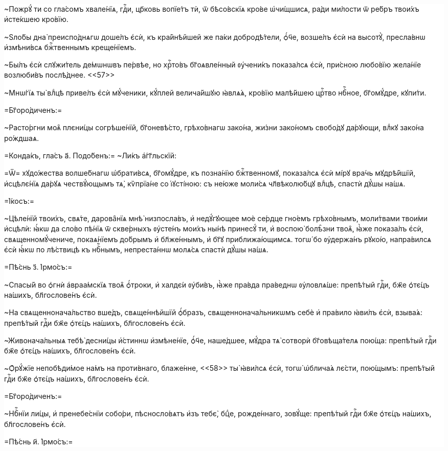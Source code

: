 ~Пожрꙋ́ ти со гла́сомъ хвале́нїѧ, гдⷭ҇и, цр҃ковь вопїе́тъ тѝ, ѿ бѣсо́вскїѧ
кро́ве ѡ҆чи́щшисѧ, ра́ди ми́лости ѿ ре́бръ твои́хъ и҆сте́кшею кро́вїю.

~Ѕло́бы дна̀ преиспо́днѧгѡ доше́лъ є҆сѝ, къ кра́йнѣйшей же па́ки добродѣ́тели,
ѻ҆́ч҃е, возше́лъ є҆сѝ на высотꙋ̀, пресла́внѡ и҆змѣни́всѧ бжⷭ҇твеннымъ
креще́нїемъ.

~Бы́лъ є҆сѝ слꙋжи́тель де́мѡнѡвъ пе́рвѣе, но хрⷭ҇то́въ бг҃оѧвле́нный ᲂу҆чени́къ
показа́лсѧ є҆сѝ, при́сною любо́вїю жела́нїе возлюби́въ послѣ́днее. <<57>>

~Мнѡ́гїѧ ты̀ влⷣцѣ приве́лъ є҆сѝ мꙋ́ченики, кꙋ́плей велича́йшꙋю ꙗ҆влѧ́ѧ,
кро́вїю малѣ́йшею црⷭ҇тво нбⷭ҇ное, бг҃омꙋ́дре, кꙋпи́ти.

=Бг҃оро́диченъ:=

~Расто́ргни моѧ̑ плєни́цы согрѣше́нїй, бг҃оневѣ́сто, грѣхо́внагѡ зако́на,
жи́зни зако́номъ свобо́дꙋ да́рꙋющи, влⷣкꙋ зако́на ро́ждшаѧ.

=Конда́къ, гла́съ а҃. Подо́бенъ:= ~Ли́къ а҆́гг҃льскїй:

=Ѿ= хꙋдо́жества волше́бнагѡ ѡ҆брати́всѧ, бг҃омꙋ́дре, къ позна́нїю бжⷭ҇твенномꙋ,
показа́лсѧ є҆сѝ мі́рꙋ вра́чь мꙋдрѣ́йшїй, и҆сцѣлє́нїѧ да́рꙋѧ чествꙋ́ющымъ тѧ̀,
кѷпрїа́не со і҆ꙋсті́ною: съ не́юже моли́сѧ чл҃вѣколю́бцꙋ влⷣцѣ, спастѝ дꙋ́шы
на́шѧ.

=І҆́косъ:=

~Цѣле́нїй твои́хъ, свѧ́те, дарова̑нїѧ мнѣ̀ низпосла́въ, и҆ недꙋ́гꙋющее моѐ
се́рдце гно́емъ грѣхо́внымъ, моли́твами твои́ми и҆сцѣлѝ: ꙗ҆́кѡ да сло́во пѣ́нїѧ
ѿ скве́рныхъ ᲂу҆сте́нъ мои́хъ ны́нѣ принесꙋ́ ти, и҆ воспою̀ болѣ̑зни твоѧ̑,
ꙗ҆̀же показа́лъ є҆сѝ, свѧщенномꙋ́чениче, покаѧ́нїемъ до́брымъ и҆ бл҃же́ннымъ, и҆
бг҃ꙋ приближа́ющимсѧ. тогѡ́ бо ᲂу҆держа́нъ рꙋко́ю, напра́вилсѧ є҆сѝ ꙗ҆́кѡ по
лѣ́ствицѣ къ нбⷭ҇нымъ, непреста́ннѡ молѧ́сѧ спастѝ дꙋ́шы на́шѧ.

=Пѣ́снь з҃. І҆рмо́съ:=

~Спасы́й во ѻ҆гнѝ а҆враа́мскїѧ твоѧ̑ ѻ҆́троки, и҆ халдє́и ᲂу҆би́въ, ꙗ҆̀же
пра́вда пра́веднѡ ᲂу҆ловлѧ́ше: препѣ́тый гдⷭ҇и, бж҃е ѻ҆тє́цъ на́шихъ,
бл҃гослове́нъ є҆сѝ.

~На свѧщеннонача́льство вше́дъ, свѧще́ннѣйшїй ѻ҆́бразъ, свѧщеннонача́льникѡмъ
себѐ и҆ пра́вило ꙗ҆ви́лъ є҆сѝ, взыва́ѧ: препѣ́тый гдⷭ҇и бж҃е ѻ҆тє́цъ на́шихъ,
бл҃гослове́нъ є҆сѝ.

~Живонача́льныѧ тебѣ̀ десни́цы и҆́стиннѡ и҆змѣне́нїе, ѻ҆́ч҃е, наше́дшее, мꙋ́дра
тѧ̀ сотворѝ бг҃овѣща́телѧ пою́ща: препѣ́тый гдⷭ҇и бж҃е ѻ҆тє́цъ на́шихъ,
бл҃гослове́нъ є҆сѝ.

~Ѻ҆рꙋ́жїе непобѣди́мое на́мъ на проти́внаго, блаже́нне, <<58>> ты̀ ꙗ҆ви́лсѧ
є҆сѝ, тогѡ̀ ѡ҆блича́ѧ лє́сти, пою́щымъ: препѣ́тый гдⷭ҇и бж҃е ѻ҆тє́цъ на́шихъ,
бл҃гослове́нъ є҆сѝ.

=Бг҃оро́диченъ:=

~Нбⷭ҇нїи ли́цы, и҆ пренебе́снїи собо́ри, пѣсносло́вѧтъ и҆зъ тебє̀, бцⷣе,
рожде́ннаго, зовꙋ́ще: препѣ́тый гдⷭ҇и бж҃е ѻ҆тє́цъ на́шихъ, бл҃гослове́нъ є҆сѝ.

=Пѣ́снь и҃. І҆рмо́съ:=
